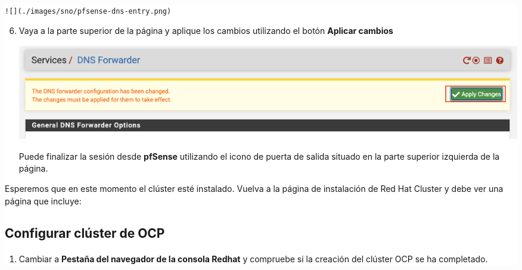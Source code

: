     ![](./images/sno/pfsense-dns-entry.png)

6.  Vaya a la parte superior de la página y aplique los cambios utilizando el botón **Aplicar cambios**

    ![](./images/sno/pfsense-dns-apply.png)

    Puede finalizar la sesión desde **pfSense** utilizando el icono de puerta de salida situado en la parte superior izquierda de la página.

Esperemos que en este momento el clúster esté instalado. Vuelva a la página de instalación de Red Hat Cluster y debe ver una página que incluye:

## Configurar clúster de OCP

1.  Cambiar a **Pestaña del navegador de la consola Redhat** y compruebe si la creación del clúster OCP se ha completado.

